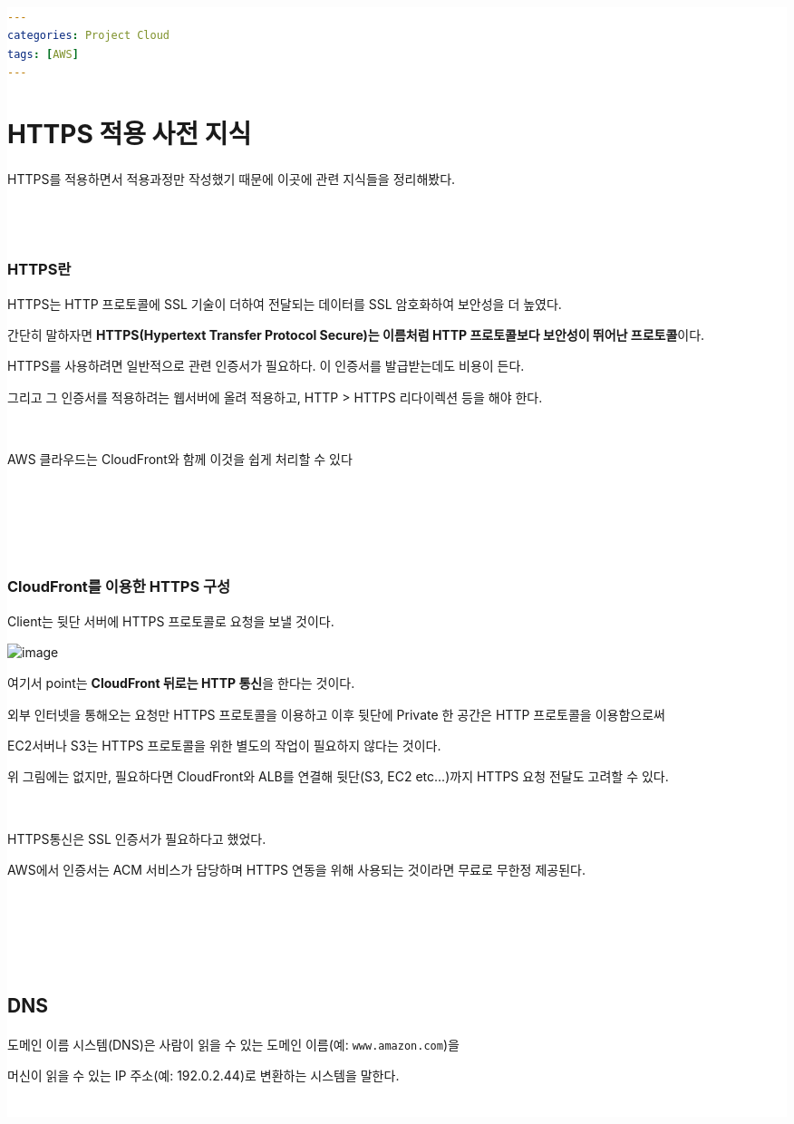 ```yaml
---
categories: Project Cloud
tags: [AWS]
---
```


# HTTPS 적용 사전 지식

HTTPS를 적용하면서 적용과정만 작성했기 때문에 이곳에 관련 지식들을 정리해봤다.     

<br><br>   

### HTTPS란  

HTTPS는 HTTP 프로토콜에 SSL 기술이 더하여 전달되는 데이터를 SSL 암호화하여 보안성을 더 높였다. 

간단히 말하자면 **HTTPS(Hypertext Transfer Protocol Secure)는 이름처럼 HTTP 프로토콜보다 보안성이 뛰어난 프로토콜**이다.

HTTPS를 사용하려면 일반적으로 관련 인증서가 필요하다. 이 인증서를 발급받는데도 비용이 든다. 

그리고 그 인증서를 적용하려는 웹서버에 올려 적용하고, HTTP > HTTPS 리다이렉션 등을 해야 한다. 

<br>

AWS 클라우드는 CloudFront와 함께 이것을 쉽게 처리할 수 있다

<br><br><br><br>

### CloudFront를 이용한 HTTPS 구성  

Client는 뒷단 서버에 HTTPS 프로토콜로 요청을 보낼 것이다.

![image](https://github.com/haedal-uni/haedal-uni.github.io/assets/74857364/7d09e2b0-1053-4220-aa62-8209e861d1bb)

여기서 point는 **CloudFront 뒤로는 HTTP 통신**을 한다는 것이다. 

외부 인터넷을 통해오는 요청만 HTTPS 프로토콜을 이용하고 이후 뒷단에 Private 한 공간은 HTTP 프로토콜을 이용함으로써 

EC2서버나 S3는 HTTPS 프로토콜을 위한 별도의 작업이 필요하지 않다는 것이다. 

위 그림에는 없지만, 필요하다면 CloudFront와 ALB를 연결해 뒷단(S3, EC2 etc...)까지 HTTPS 요청 전달도 고려할 수 있다.

<br>

HTTPS통신은 SSL 인증서가 필요하다고 했었다. 

AWS에서 인증서는 ACM 서비스가 담당하며 HTTPS 연동을 위해 사용되는 것이라면 무료로 무한정 제공된다.

<br><br><br><br>

## DNS
도메인 이름 시스템(DNS)은 사람이 읽을 수 있는 도메인 이름(예: `www.amazon.com`)을 

머신이 읽을 수 있는 IP 주소(예: 192.0.2.44)로 변환하는 시스템을 말한다.  

<br>
